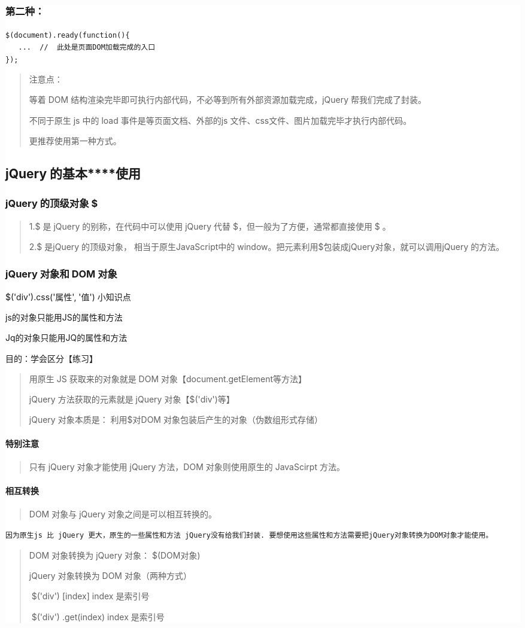 ### 第二种：

```
$(document).ready(function(){
   ...  //  此处是页面DOM加载完成的入口
});       

```

> 注意点：
>
> 等着 DOM 结构渲染完毕即可执行内部代码，不必等到所有外部资源加载完成，jQuery 帮我们完成了封装。
>
> 不同于原生 js 中的 load 事件是等页面文档、外部的js 文件、css文件、图片加载完毕才执行内部代码。
>
> 更推荐使用第一种方式。

##  **jQuery** **的基本****使用**

### **jQuery** **的顶级对象** $

> 1.$ 是 jQuery 的别称，在代码中可以使用 jQuery 代替 $，但一般为了方便，通常都直接使用 $ 。
>
> 2.$ 是jQuery 的顶级对象， 相当于原生JavaScript中的 window。把元素利用$包装成jQuery对象，就可以调用jQuery 的方法。

### **jQuery** **对象和** **DOM** **对象**

$('div').css('属性', '值')     小知识点 

js的对象只能用JS的属性和方法

Jq的对象只能用JQ的属性和方法

目的：学会区分【练习】

> 用原生 JS 获取来的对象就是 DOM 对象【document.getElement等方法】
>
> jQuery 方法获取的元素就是 jQuery 对象【$('div')等】
>
> jQuery 对象本质是： 利用$对DOM 对象包装后产生的对象（伪数组形式存储）

#### 特别注意

> 只有 jQuery 对象才能使用 jQuery 方法，DOM 对象则使用原生的 JavaScirpt 方法。

#### 相互转换

> DOM 对象与 jQuery 对象之间是可以相互转换的。

```
因为原生js 比 jQuery 更大，原生的一些属性和方法 jQuery没有给我们封装. 要想使用这些属性和方法需要把jQuery对象转换为DOM对象才能使用。
```

> DOM 对象转换为 jQuery 对象： $(DOM对象)
>
> jQuery 对象转换为 DOM 对象（两种方式）
>
> ​	$('div') [index]       index 是索引号 
>
> ​	$('div') .get(index)    index 是索引号               
